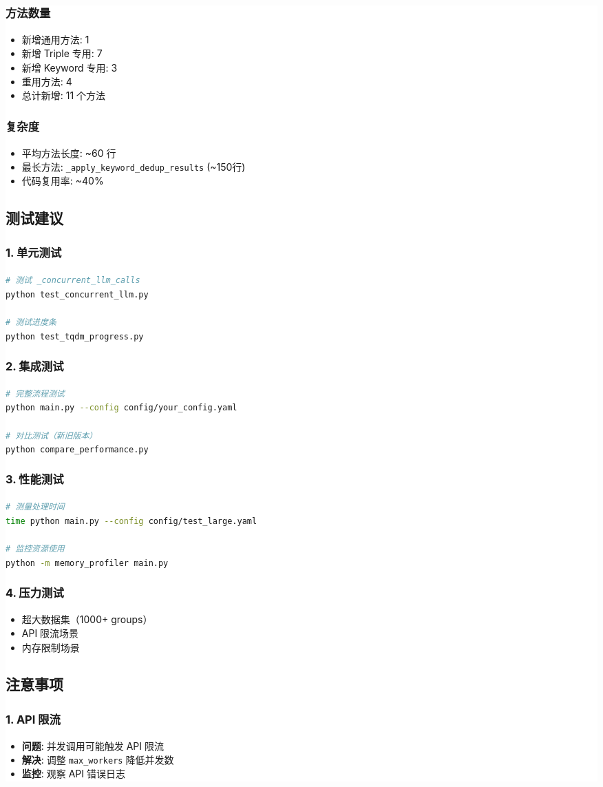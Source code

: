 ### 方法数量
- 新增通用方法: 1
- 新增 Triple 专用: 7
- 新增 Keyword 专用: 3
- 重用方法: 4
- 总计新增: 11 个方法

### 复杂度
- 平均方法长度: ~60 行
- 最长方法: `_apply_keyword_dedup_results` (~150行)
- 代码复用率: ~40%

## 测试建议

### 1. 单元测试
```bash
# 测试 _concurrent_llm_calls
python test_concurrent_llm.py

# 测试进度条
python test_tqdm_progress.py
```

### 2. 集成测试
```bash
# 完整流程测试
python main.py --config config/your_config.yaml

# 对比测试（新旧版本）
python compare_performance.py
```

### 3. 性能测试
```bash
# 测量处理时间
time python main.py --config config/test_large.yaml

# 监控资源使用
python -m memory_profiler main.py
```

### 4. 压力测试
- 超大数据集（1000+ groups）
- API 限流场景
- 内存限制场景

## 注意事项

### 1. API 限流
- **问题**: 并发调用可能触发 API 限流
- **解决**: 调整 `max_workers` 降低并发数
- **监控**: 观察 API 错误日志
